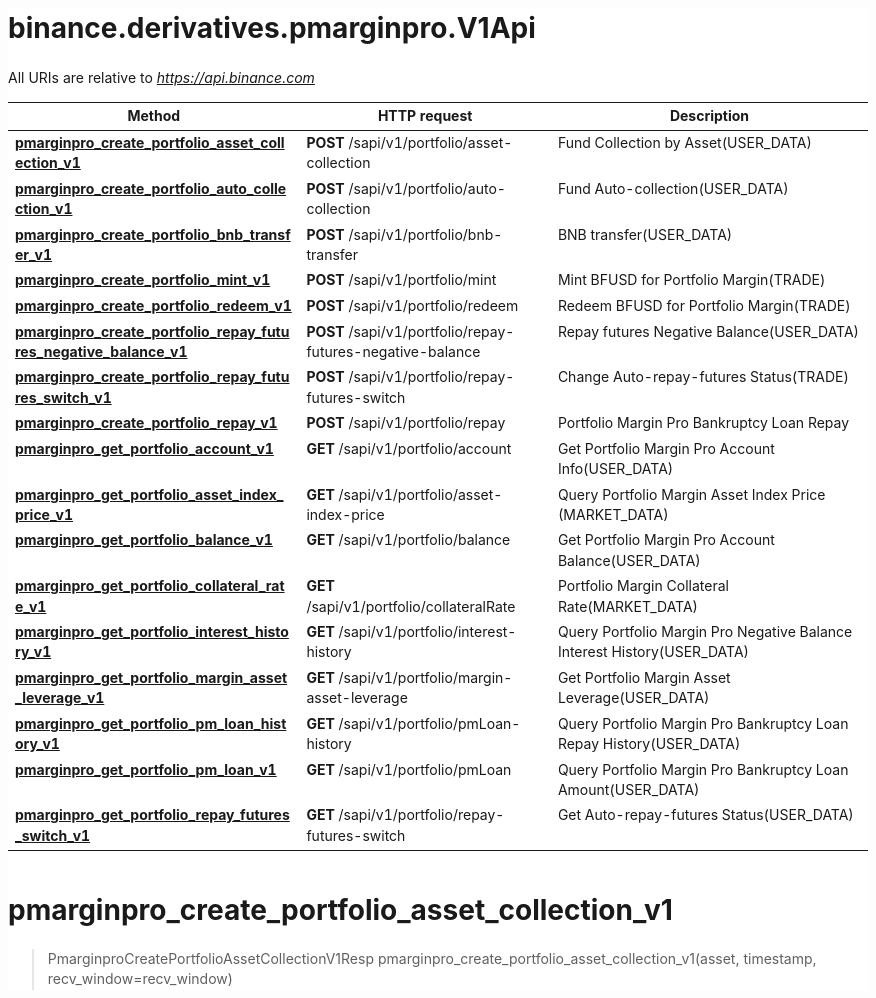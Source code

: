 # binance.derivatives.pmarginpro.V1Api

All URIs are relative to *https://api.binance.com*

Method | HTTP request | Description
------------- | ------------- | -------------
[**pmarginpro_create_portfolio_asset_collection_v1**](V1Api.md#pmarginpro_create_portfolio_asset_collection_v1) | **POST** /sapi/v1/portfolio/asset-collection | Fund Collection by Asset(USER_DATA)
[**pmarginpro_create_portfolio_auto_collection_v1**](V1Api.md#pmarginpro_create_portfolio_auto_collection_v1) | **POST** /sapi/v1/portfolio/auto-collection | Fund Auto-collection(USER_DATA)
[**pmarginpro_create_portfolio_bnb_transfer_v1**](V1Api.md#pmarginpro_create_portfolio_bnb_transfer_v1) | **POST** /sapi/v1/portfolio/bnb-transfer | BNB transfer(USER_DATA)
[**pmarginpro_create_portfolio_mint_v1**](V1Api.md#pmarginpro_create_portfolio_mint_v1) | **POST** /sapi/v1/portfolio/mint | Mint BFUSD for Portfolio Margin(TRADE)
[**pmarginpro_create_portfolio_redeem_v1**](V1Api.md#pmarginpro_create_portfolio_redeem_v1) | **POST** /sapi/v1/portfolio/redeem | Redeem BFUSD for Portfolio Margin(TRADE)
[**pmarginpro_create_portfolio_repay_futures_negative_balance_v1**](V1Api.md#pmarginpro_create_portfolio_repay_futures_negative_balance_v1) | **POST** /sapi/v1/portfolio/repay-futures-negative-balance | Repay futures Negative Balance(USER_DATA)
[**pmarginpro_create_portfolio_repay_futures_switch_v1**](V1Api.md#pmarginpro_create_portfolio_repay_futures_switch_v1) | **POST** /sapi/v1/portfolio/repay-futures-switch | Change Auto-repay-futures Status(TRADE)
[**pmarginpro_create_portfolio_repay_v1**](V1Api.md#pmarginpro_create_portfolio_repay_v1) | **POST** /sapi/v1/portfolio/repay | Portfolio Margin Pro Bankruptcy Loan Repay
[**pmarginpro_get_portfolio_account_v1**](V1Api.md#pmarginpro_get_portfolio_account_v1) | **GET** /sapi/v1/portfolio/account | Get Portfolio Margin Pro Account Info(USER_DATA)
[**pmarginpro_get_portfolio_asset_index_price_v1**](V1Api.md#pmarginpro_get_portfolio_asset_index_price_v1) | **GET** /sapi/v1/portfolio/asset-index-price | Query Portfolio Margin Asset Index Price (MARKET_DATA)
[**pmarginpro_get_portfolio_balance_v1**](V1Api.md#pmarginpro_get_portfolio_balance_v1) | **GET** /sapi/v1/portfolio/balance | Get Portfolio Margin Pro Account Balance(USER_DATA)
[**pmarginpro_get_portfolio_collateral_rate_v1**](V1Api.md#pmarginpro_get_portfolio_collateral_rate_v1) | **GET** /sapi/v1/portfolio/collateralRate | Portfolio Margin Collateral Rate(MARKET_DATA)
[**pmarginpro_get_portfolio_interest_history_v1**](V1Api.md#pmarginpro_get_portfolio_interest_history_v1) | **GET** /sapi/v1/portfolio/interest-history | Query Portfolio Margin Pro Negative Balance Interest History(USER_DATA)
[**pmarginpro_get_portfolio_margin_asset_leverage_v1**](V1Api.md#pmarginpro_get_portfolio_margin_asset_leverage_v1) | **GET** /sapi/v1/portfolio/margin-asset-leverage | Get Portfolio Margin Asset Leverage(USER_DATA)
[**pmarginpro_get_portfolio_pm_loan_history_v1**](V1Api.md#pmarginpro_get_portfolio_pm_loan_history_v1) | **GET** /sapi/v1/portfolio/pmLoan-history | Query Portfolio Margin Pro Bankruptcy Loan Repay History(USER_DATA)
[**pmarginpro_get_portfolio_pm_loan_v1**](V1Api.md#pmarginpro_get_portfolio_pm_loan_v1) | **GET** /sapi/v1/portfolio/pmLoan | Query Portfolio Margin Pro Bankruptcy Loan Amount(USER_DATA)
[**pmarginpro_get_portfolio_repay_futures_switch_v1**](V1Api.md#pmarginpro_get_portfolio_repay_futures_switch_v1) | **GET** /sapi/v1/portfolio/repay-futures-switch | Get Auto-repay-futures Status(USER_DATA)


# **pmarginpro_create_portfolio_asset_collection_v1**
> PmarginproCreatePortfolioAssetCollectionV1Resp pmarginpro_create_portfolio_asset_collection_v1(asset, timestamp, recv_window=recv_window)
